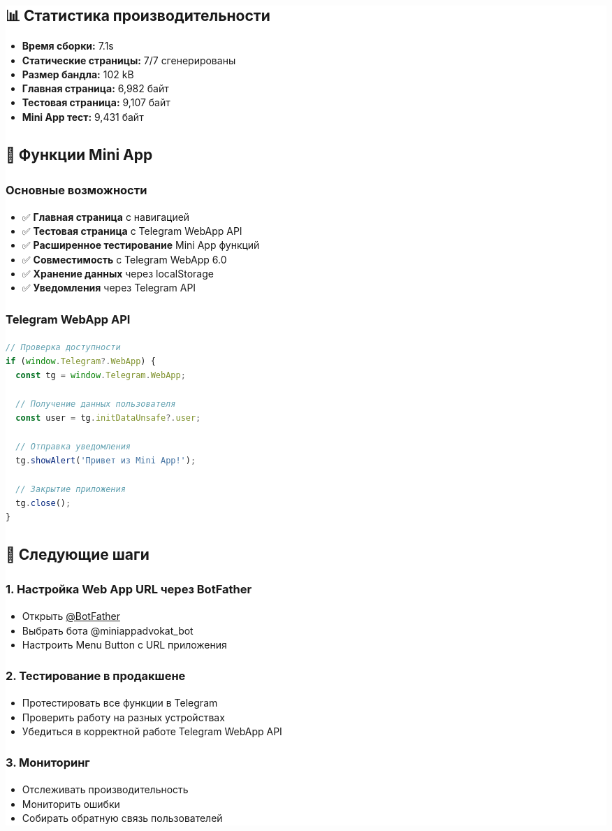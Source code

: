 ## 📊 Статистика производительности

- **Время сборки:** 7.1s
- **Статические страницы:** 7/7 сгенерированы
- **Размер бандла:** 102 kB
- **Главная страница:** 6,982 байт
- **Тестовая страница:** 9,107 байт
- **Mini App тест:** 9,431 байт

## 🎯 Функции Mini App

### Основные возможности
- ✅ **Главная страница** с навигацией
- ✅ **Тестовая страница** с Telegram WebApp API
- ✅ **Расширенное тестирование** Mini App функций
- ✅ **Совместимость** с Telegram WebApp 6.0
- ✅ **Хранение данных** через localStorage
- ✅ **Уведомления** через Telegram API

### Telegram WebApp API
```typescript
// Проверка доступности
if (window.Telegram?.WebApp) {
  const tg = window.Telegram.WebApp;
  
  // Получение данных пользователя
  const user = tg.initDataUnsafe?.user;
  
  // Отправка уведомления
  tg.showAlert('Привет из Mini App!');
  
  // Закрытие приложения
  tg.close();
}
```

## 🚀 Следующие шаги

### 1. Настройка Web App URL через BotFather
- Открыть [@BotFather](https://t.me/BotFather)
- Выбрать бота @miniappadvokat_bot
- Настроить Menu Button с URL приложения

### 2. Тестирование в продакшене
- Протестировать все функции в Telegram
- Проверить работу на разных устройствах
- Убедиться в корректной работе Telegram WebApp API

### 3. Мониторинг
- Отслеживать производительность
- Мониторить ошибки
- Собирать обратную связь пользователей
